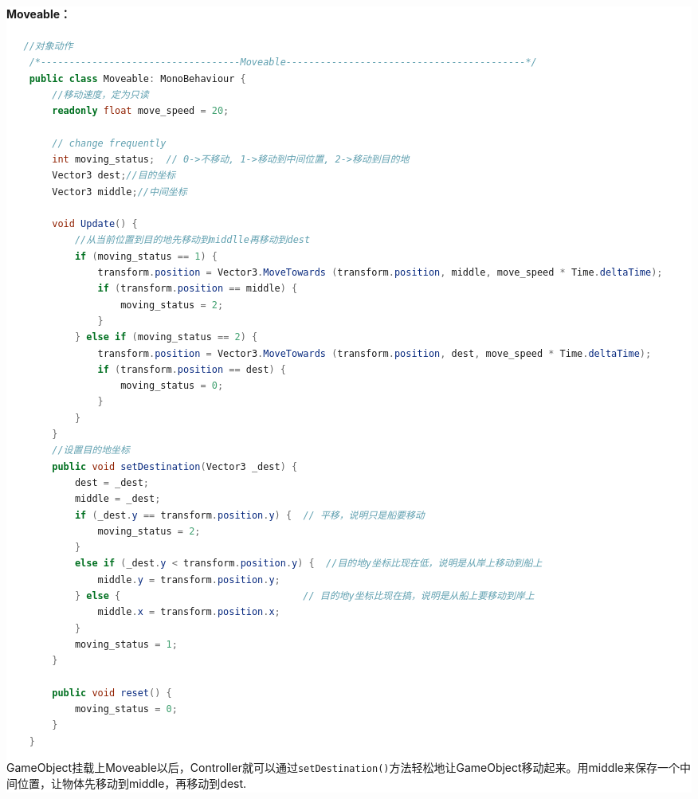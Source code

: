 #### Moveable：

```csharp
   //对象动作
	/*-----------------------------------Moveable------------------------------------------*/
	public class Moveable: MonoBehaviour {
		//移动速度，定为只读
		readonly float move_speed = 20;

		// change frequently
		int moving_status;	// 0->不移动, 1->移动到中间位置, 2->移动到目的地
		Vector3 dest;//目的坐标
		Vector3 middle;//中间坐标

		void Update() {
            //从当前位置到目的地先移动到middlle再移动到dest
			if (moving_status == 1) {
				transform.position = Vector3.MoveTowards (transform.position, middle, move_speed * Time.deltaTime);
				if (transform.position == middle) {
					moving_status = 2;
				}
			} else if (moving_status == 2) {
				transform.position = Vector3.MoveTowards (transform.position, dest, move_speed * Time.deltaTime);
				if (transform.position == dest) {
					moving_status = 0;
				}
			}
		}
        //设置目的地坐标
		public void setDestination(Vector3 _dest) {
			dest = _dest;
			middle = _dest;
			if (_dest.y == transform.position.y) {	// 平移，说明只是船要移动
				moving_status = 2;
			}
			else if (_dest.y < transform.position.y) {	//目的地y坐标比现在低，说明是从岸上移动到船上
				middle.y = transform.position.y;
			} else {								// 目的地y坐标比现在搞，说明是从船上要移动到岸上
				middle.x = transform.position.x;
			}
			moving_status = 1;
		}

		public void reset() {
			moving_status = 0;
		}
	}
```

GameObject挂载上Moveable以后，Controller就可以通过`setDestination()`方法轻松地让GameObject移动起来。用middle来保存一个中间位置，让物体先移动到middle，再移动到dest.
